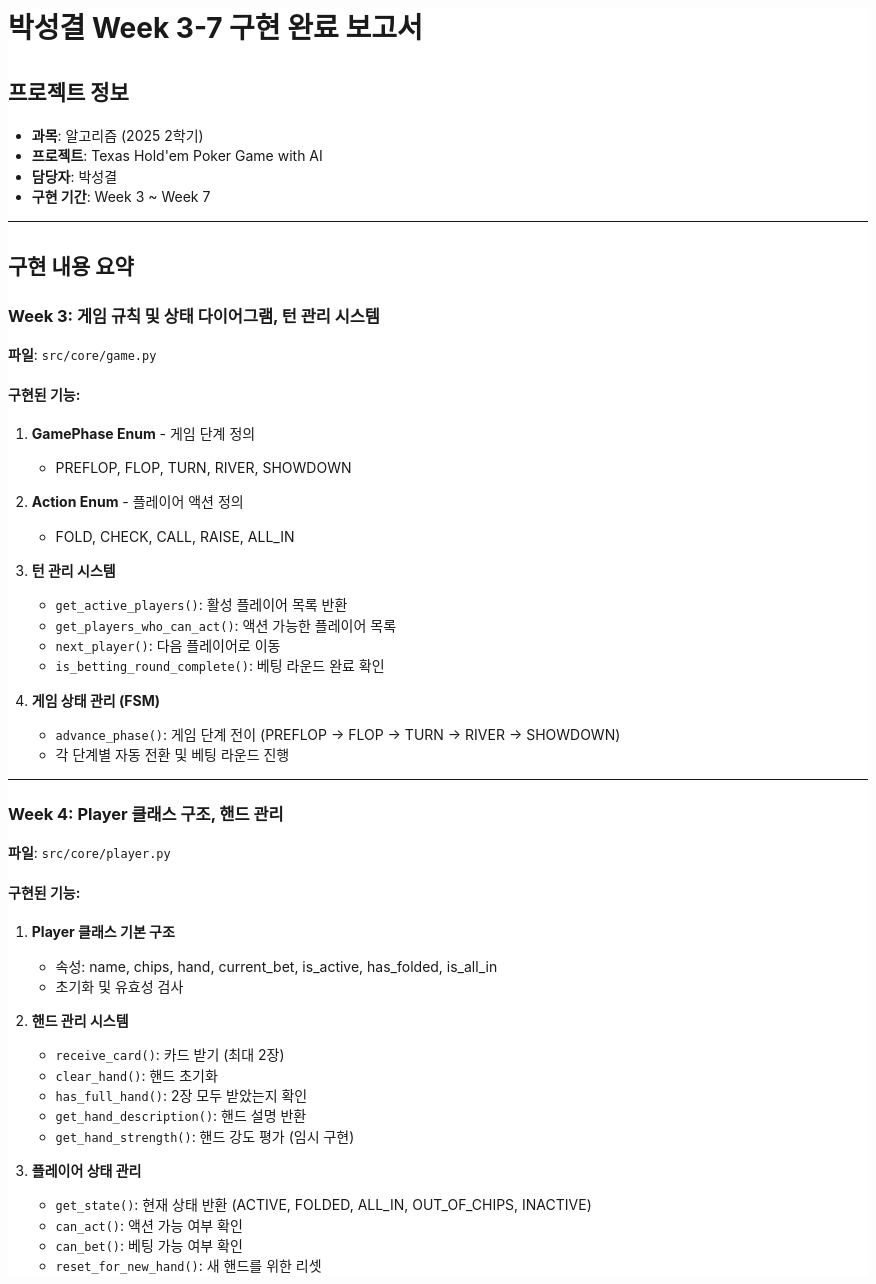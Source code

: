 # 박성결 Week 3-7 구현 완료 보고서

## 프로젝트 정보
- **과목**: 알고리즘 (2025 2학기)
- **프로젝트**: Texas Hold'em Poker Game with AI
- **담당자**: 박성결
- **구현 기간**: Week 3 ~ Week 7

---

## 구현 내용 요약

### Week 3: 게임 규칙 및 상태 다이어그램, 턴 관리 시스템
**파일**: `src/core/game.py`

#### 구현된 기능:
1. **GamePhase Enum** - 게임 단계 정의
   - PREFLOP, FLOP, TURN, RIVER, SHOWDOWN

2. **Action Enum** - 플레이어 액션 정의
   - FOLD, CHECK, CALL, RAISE, ALL_IN

3. **턴 관리 시스템**
   - `get_active_players()`: 활성 플레이어 목록 반환
   - `get_players_who_can_act()`: 액션 가능한 플레이어 목록
   - `next_player()`: 다음 플레이어로 이동
   - `is_betting_round_complete()`: 베팅 라운드 완료 확인

4. **게임 상태 관리 (FSM)**
   - `advance_phase()`: 게임 단계 전이 (PREFLOP -> FLOP -> TURN -> RIVER -> SHOWDOWN)
   - 각 단계별 자동 전환 및 베팅 라운드 진행

---

### Week 4: Player 클래스 구조, 핸드 관리
**파일**: `src/core/player.py`

#### 구현된 기능:
1. **Player 클래스 기본 구조**
   - 속성: name, chips, hand, current_bet, is_active, has_folded, is_all_in
   - 초기화 및 유효성 검사

2. **핸드 관리 시스템**
   - `receive_card()`: 카드 받기 (최대 2장)
   - `clear_hand()`: 핸드 초기화
   - `has_full_hand()`: 2장 모두 받았는지 확인
   - `get_hand_description()`: 핸드 설명 반환
   - `get_hand_strength()`: 핸드 강도 평가 (임시 구현)

3. **플레이어 상태 관리**
   - `get_state()`: 현재 상태 반환 (ACTIVE, FOLDED, ALL_IN, OUT_OF_CHIPS, INACTIVE)
   - `can_act()`: 액션 가능 여부 확인
   - `can_bet()`: 베팅 가능 여부 확인
   - `reset_for_new_hand()`: 새 핸드를 위한 리셋
